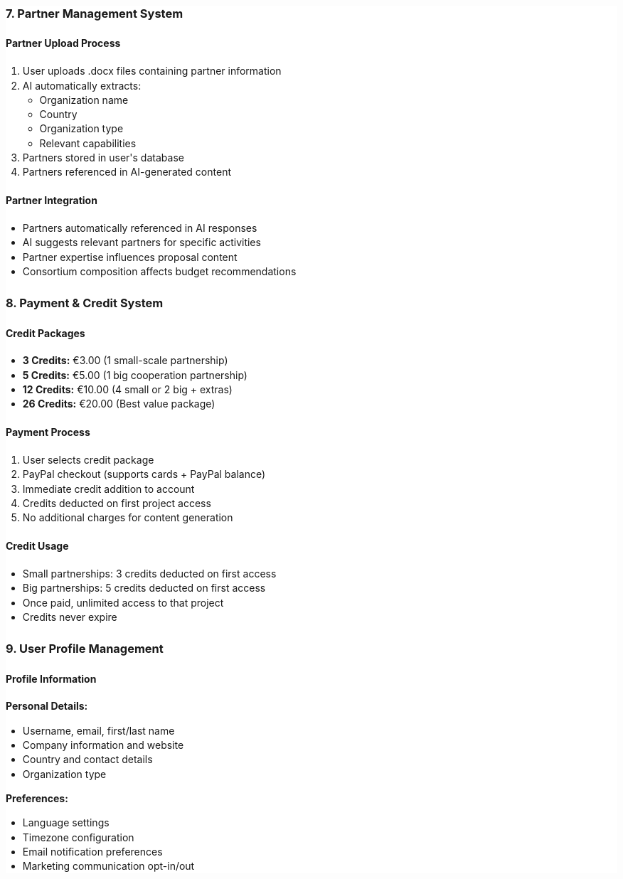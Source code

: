 ### 7. Partner Management System

#### Partner Upload Process
1. User uploads .docx files containing partner information
2. AI automatically extracts:
   - Organization name
   - Country
   - Organization type
   - Relevant capabilities
3. Partners stored in user's database
4. Partners referenced in AI-generated content

#### Partner Integration
- Partners automatically referenced in AI responses
- AI suggests relevant partners for specific activities
- Partner expertise influences proposal content
- Consortium composition affects budget recommendations

### 8. Payment & Credit System

#### Credit Packages
- **3 Credits:** €3.00 (1 small-scale partnership)
- **5 Credits:** €5.00 (1 big cooperation partnership)  
- **12 Credits:** €10.00 (4 small or 2 big + extras)
- **26 Credits:** €20.00 (Best value package)

#### Payment Process
1. User selects credit package
2. PayPal checkout (supports cards + PayPal balance)
3. Immediate credit addition to account
4. Credits deducted on first project access
5. No additional charges for content generation

#### Credit Usage
- Small partnerships: 3 credits deducted on first access
- Big partnerships: 5 credits deducted on first access
- Once paid, unlimited access to that project
- Credits never expire

### 9. User Profile Management

#### Profile Information
**Personal Details:**
- Username, email, first/last name
- Company information and website
- Country and contact details
- Organization type

**Preferences:**
- Language settings
- Timezone configuration
- Email notification preferences
- Marketing communication opt-in/out
